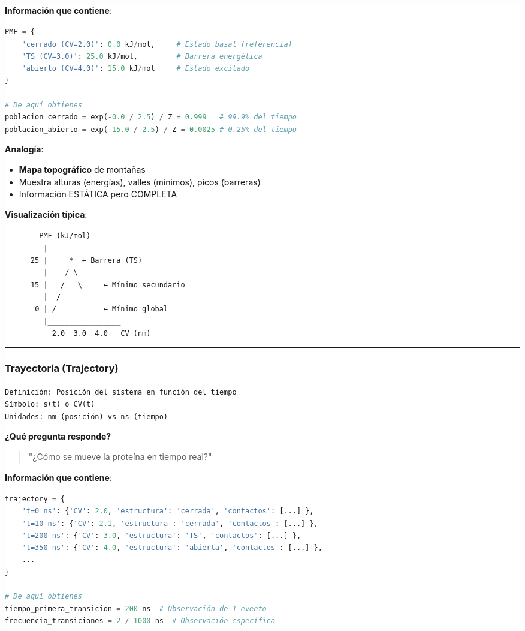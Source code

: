 **Información que contiene**:
```python
PMF = {
    'cerrado (CV=2.0)': 0.0 kJ/mol,     # Estado basal (referencia)
    'TS (CV=3.0)': 25.0 kJ/mol,         # Barrera energética
    'abierto (CV=4.0)': 15.0 kJ/mol     # Estado excitado
}

# De aquí obtienes
poblacion_cerrado = exp(-0.0 / 2.5) / Z = 0.999   # 99.9% del tiempo
poblacion_abierto = exp(-15.0 / 2.5) / Z = 0.0025 # 0.25% del tiempo
```

**Analogía**: 
- **Mapa topográfico** de montañas
- Muestra alturas (energías), valles (mínimos), picos (barreras)
- Información ESTÁTICA pero COMPLETA

**Visualización típica**:
```
        PMF (kJ/mol)
         |
      25 |     *  ← Barrera (TS)
         |    / \
      15 |   /   \___  ← Mínimo secundario
         |  /        
       0 |_/           ← Mínimo global
         |_________________
           2.0  3.0  4.0   CV (nm)
```

---

### **Trayectoria (Trajectory)**

```
Definición: Posición del sistema en función del tiempo
Símbolo: s(t) o CV(t)
Unidades: nm (posición) vs ns (tiempo)
```

**¿Qué pregunta responde?**
> "¿Cómo se mueve la proteína en tiempo real?"

**Información que contiene**:
```python
trajectory = {
    't=0 ns': {'CV': 2.0, 'estructura': 'cerrada', 'contactos': [...] },
    't=10 ns': {'CV': 2.1, 'estructura': 'cerrada', 'contactos': [...] },
    't=200 ns': {'CV': 3.0, 'estructura': 'TS', 'contactos': [...] },
    't=350 ns': {'CV': 4.0, 'estructura': 'abierta', 'contactos': [...] },
    ...
}

# De aquí obtienes
tiempo_primera_transicion = 200 ns  # Observación de 1 evento
frecuencia_transiciones = 2 / 1000 ns  # Observación específica
```
